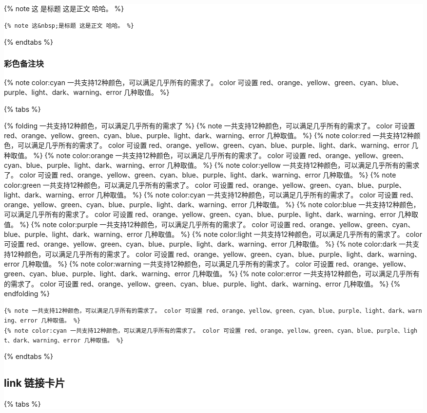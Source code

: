 
{% note 这&nbsp;是标题 这是正文 哈哈。 %}

```
{% note 这&nbsp;是标题 这是正文 哈哈。 %}
```
{% endtabs %}


### 彩色备注块

{% note color:cyan 一共支持12种颜色，可以满足几乎所有的需求了。 color 可设置 red、orange、yellow、green、cyan、blue、purple、light、dark、warning、error 几种取值。 %}

{% tabs %}


{% folding 一共支持12种颜色，可以满足几乎所有的需求了 %}
{% note 一共支持12种颜色，可以满足几乎所有的需求了。 color 可设置 red、orange、yellow、green、cyan、blue、purple、light、dark、warning、error 几种取值。 %}
{% note color:red 一共支持12种颜色，可以满足几乎所有的需求了。 color 可设置 red、orange、yellow、green、cyan、blue、purple、light、dark、warning、error 几种取值。 %}
{% note color:orange 一共支持12种颜色，可以满足几乎所有的需求了。 color 可设置 red、orange、yellow、green、cyan、blue、purple、light、dark、warning、error 几种取值。 %}
{% note color:yellow 一共支持12种颜色，可以满足几乎所有的需求了。 color 可设置 red、orange、yellow、green、cyan、blue、purple、light、dark、warning、error 几种取值。 %}
{% note color:green 一共支持12种颜色，可以满足几乎所有的需求了。 color 可设置 red、orange、yellow、green、cyan、blue、purple、light、dark、warning、error 几种取值。 %}
{% note color:cyan 一共支持12种颜色，可以满足几乎所有的需求了。 color 可设置 red、orange、yellow、green、cyan、blue、purple、light、dark、warning、error 几种取值。 %}
{% note color:blue 一共支持12种颜色，可以满足几乎所有的需求了。 color 可设置 red、orange、yellow、green、cyan、blue、purple、light、dark、warning、error 几种取值。 %}
{% note color:purple 一共支持12种颜色，可以满足几乎所有的需求了。 color 可设置 red、orange、yellow、green、cyan、blue、purple、light、dark、warning、error 几种取值。 %}
{% note color:light 一共支持12种颜色，可以满足几乎所有的需求了。 color 可设置 red、orange、yellow、green、cyan、blue、purple、light、dark、warning、error 几种取值。 %}
{% note color:dark 一共支持12种颜色，可以满足几乎所有的需求了。 color 可设置 red、orange、yellow、green、cyan、blue、purple、light、dark、warning、error 几种取值。 %}
{% note color:warning 一共支持12种颜色，可以满足几乎所有的需求了。 color 可设置 red、orange、yellow、green、cyan、blue、purple、light、dark、warning、error 几种取值。 %}
{% note color:error 一共支持12种颜色，可以满足几乎所有的需求了。 color 可设置 red、orange、yellow、green、cyan、blue、purple、light、dark、warning、error 几种取值。 %}
{% endfolding %}

```md
{% note 一共支持12种颜色，可以满足几乎所有的需求了。 color 可设置 red、orange、yellow、green、cyan、blue、purple、light、dark、warning、error 几种取值。 %}
{% note color:cyan 一共支持12种颜色，可以满足几乎所有的需求了。 color 可设置 red、orange、yellow、green、cyan、blue、purple、light、dark、warning、error 几种取值。 %}
```
{% endtabs %}

## link 链接卡片

{% tabs %}
